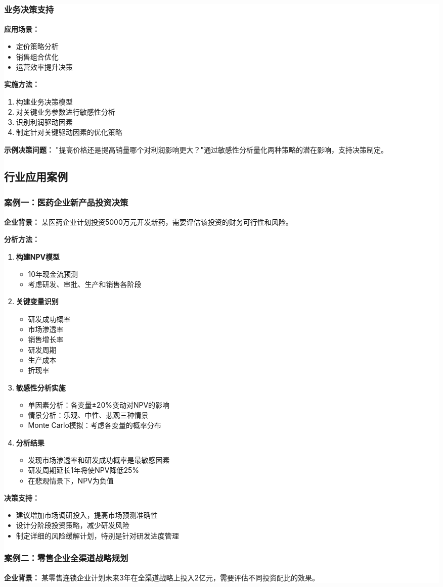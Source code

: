 ### 业务决策支持

**应用场景：**
- 定价策略分析
- 销售组合优化
- 运营效率提升决策

**实施方法：**
1. 构建业务决策模型
2. 对关键业务参数进行敏感性分析
3. 识别利润驱动因素
4. 制定针对关键驱动因素的优化策略

**示例决策问题：**
"提高价格还是提高销量哪个对利润影响更大？"通过敏感性分析量化两种策略的潜在影响，支持决策制定。

## 行业应用案例

### 案例一：医药企业新产品投资决策

**企业背景：**
某医药企业计划投资5000万元开发新药，需要评估该投资的财务可行性和风险。

**分析方法：**
1. **构建NPV模型**
   - 10年现金流预测
   - 考虑研发、审批、生产和销售各阶段

2. **关键变量识别**
   - 研发成功概率
   - 市场渗透率
   - 销售增长率
   - 研发周期
   - 生产成本
   - 折现率

3. **敏感性分析实施**
   - 单因素分析：各变量±20%变动对NPV的影响
   - 情景分析：乐观、中性、悲观三种情景
   - Monte Carlo模拟：考虑各变量的概率分布

4. **分析结果**
   - 发现市场渗透率和研发成功概率是最敏感因素
   - 研发周期延长1年将使NPV降低25%
   - 在悲观情景下，NPV为负值

**决策支持：**
- 建议增加市场调研投入，提高市场预测准确性
- 设计分阶段投资策略，减少研发风险
- 制定详细的风险缓解计划，特别是针对研发进度管理

### 案例二：零售企业全渠道战略规划

**企业背景：**
某零售连锁企业计划未来3年在全渠道战略上投入2亿元，需要评估不同投资配比的效果。
